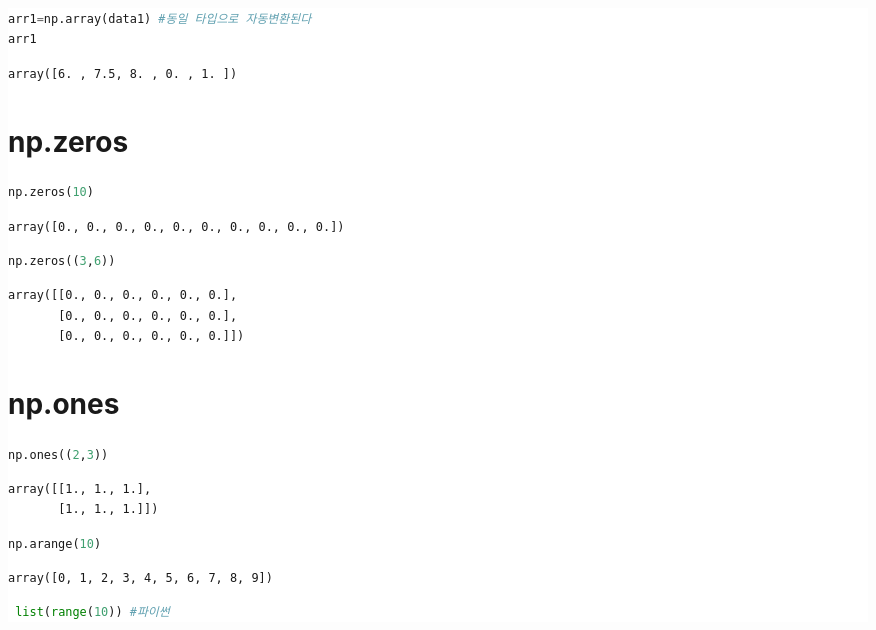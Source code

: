 
```python
arr1=np.array(data1) #동일 타입으로 자동변환된다
arr1
```




    array([6. , 7.5, 8. , 0. , 1. ])



# np.zeros


```python
np.zeros(10)
```




    array([0., 0., 0., 0., 0., 0., 0., 0., 0., 0.])




```python
np.zeros((3,6))
```




    array([[0., 0., 0., 0., 0., 0.],
           [0., 0., 0., 0., 0., 0.],
           [0., 0., 0., 0., 0., 0.]])

# np.ones


```python
np.ones((2,3))
```




    array([[1., 1., 1.],
           [1., 1., 1.]])




```python
np.arange(10)
```




    array([0, 1, 2, 3, 4, 5, 6, 7, 8, 9])




```python
 list(range(10)) #파이썬
```
